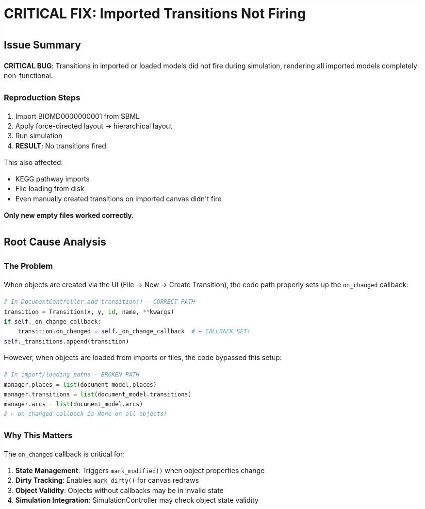 # CRITICAL FIX: Imported Transitions Not Firing

## Issue Summary

**CRITICAL BUG**: Transitions in imported or loaded models did not fire during simulation, rendering all imported models completely non-functional.

### Reproduction Steps
1. Import BIOMD0000000001 from SBML
2. Apply force-directed layout → hierarchical layout
3. Run simulation
4. **RESULT**: No transitions fired

This also affected:
- KEGG pathway imports
- File loading from disk
- Even manually created transitions on imported canvas didn't fire

**Only new empty files worked correctly.**

## Root Cause Analysis

### The Problem

When objects are created via the UI (File → New → Create Transition), the code path properly sets up the `on_changed` callback:

```python
# In DocumentController.add_transition() - CORRECT PATH
transition = Transition(x, y, id, name, **kwargs)
if self._on_change_callback:
    transition.on_changed = self._on_change_callback  # ← CALLBACK SET!
self._transitions.append(transition)
```

However, when objects are loaded from imports or files, the code bypassed this setup:

```python
# In import/loading paths - BROKEN PATH  
manager.places = list(document_model.places)
manager.transitions = list(document_model.transitions)
manager.arcs = list(document_model.arcs)
# ← on_changed callback is None on all objects!
```

### Why This Matters

The `on_changed` callback is critical for:

1. **State Management**: Triggers `mark_modified()` when object properties change
2. **Dirty Tracking**: Enables `mark_dirty()` for canvas redraws  
3. **Object Validity**: Objects without callbacks may be in invalid state
4. **Simulation Integration**: SimulationController may check object state validity
